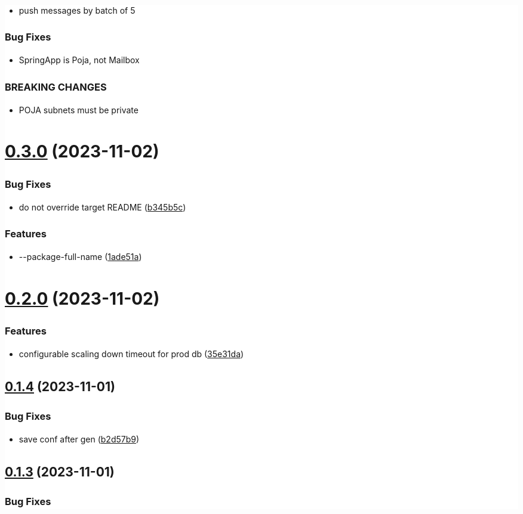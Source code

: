 * push messages by batch of 5

### Bug Fixes

* SpringApp is Poja, not Mailbox

### BREAKING CHANGES

* POJA subnets must be private


# [0.3.0](https://github.com/hei-school/poja-cli/compare/v0.2.0...v0.3.0) (2023-11-02)


### Bug Fixes

* do not override target README ([b345b5c](https://github.com/hei-school/poja-cli/commit/b345b5c61fec507059d60d27221f1e4ed429cbe9))


### Features

* --package-full-name ([1ade51a](https://github.com/hei-school/poja-cli/commit/1ade51acbb6eb55189263134d68c7b796a756f5c))



# [0.2.0](https://github.com/hei-school/poja-cli/compare/v0.1.4...v0.2.0) (2023-11-02)


### Features

* configurable scaling down timeout for prod db ([35e31da](https://github.com/hei-school/poja-cli/commit/35e31da756706a7100b5d3817f5270f3da58fbbe))



## [0.1.4](https://github.com/hei-school/poja-cli/compare/v0.1.3...v0.1.4) (2023-11-01)


### Bug Fixes

* save conf after gen ([b2d57b9](https://github.com/hei-school/poja-cli/commit/b2d57b98048b23bd34d8f2a5291d0928cefd2068))



## [0.1.3](https://github.com/hei-school/poja-cli/compare/v0.1.2...v0.1.3) (2023-11-01)


### Bug Fixes
